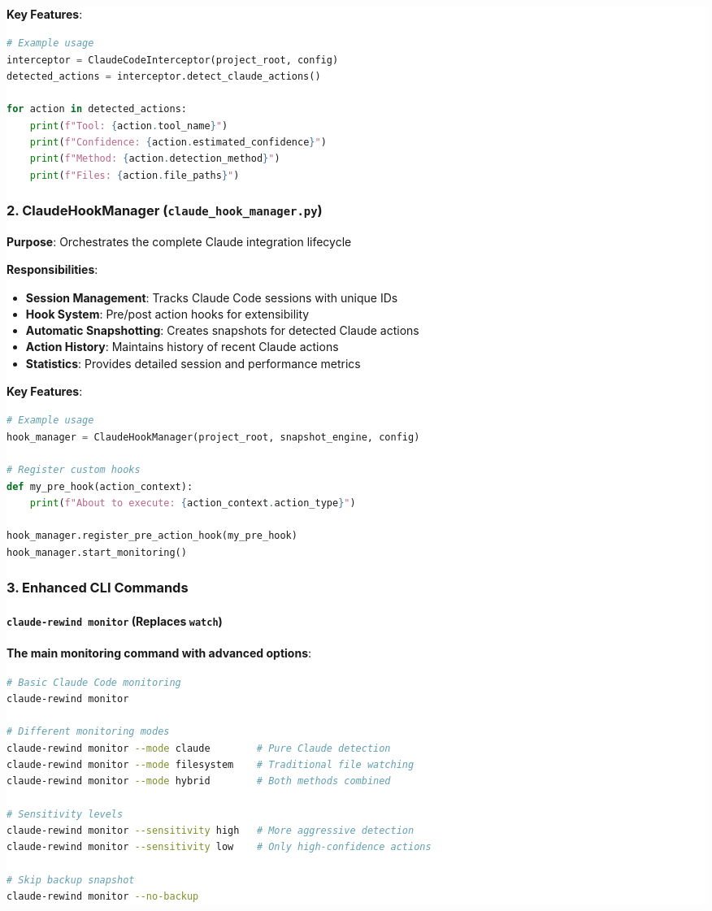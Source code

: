 **Key Features**:
```python
# Example usage
interceptor = ClaudeCodeInterceptor(project_root, config)
detected_actions = interceptor.detect_claude_actions()

for action in detected_actions:
    print(f"Tool: {action.tool_name}")
    print(f"Confidence: {action.estimated_confidence}")
    print(f"Method: {action.detection_method}")
    print(f"Files: {action.file_paths}")
```

### 2. ClaudeHookManager (`claude_hook_manager.py`)
**Purpose**: Orchestrates the complete Claude integration lifecycle

**Responsibilities**:
- **Session Management**: Tracks Claude Code sessions with unique IDs
- **Hook System**: Pre/post action hooks for extensibility
- **Automatic Snapshotting**: Creates snapshots for detected Claude actions
- **Action History**: Maintains history of recent Claude actions
- **Statistics**: Provides detailed session and performance metrics

**Key Features**:
```python
# Example usage
hook_manager = ClaudeHookManager(project_root, snapshot_engine, config)

# Register custom hooks
def my_pre_hook(action_context):
    print(f"About to execute: {action_context.action_type}")

hook_manager.register_pre_action_hook(my_pre_hook)
hook_manager.start_monitoring()
```

### 3. Enhanced CLI Commands

#### `claude-rewind monitor` (Replaces `watch`)
**The main monitoring command with advanced options**:

```bash
# Basic Claude Code monitoring
claude-rewind monitor

# Different monitoring modes
claude-rewind monitor --mode claude        # Pure Claude detection
claude-rewind monitor --mode filesystem    # Traditional file watching
claude-rewind monitor --mode hybrid        # Both methods combined

# Sensitivity levels
claude-rewind monitor --sensitivity high   # More aggressive detection
claude-rewind monitor --sensitivity low    # Only high-confidence actions

# Skip backup snapshot
claude-rewind monitor --no-backup
```
